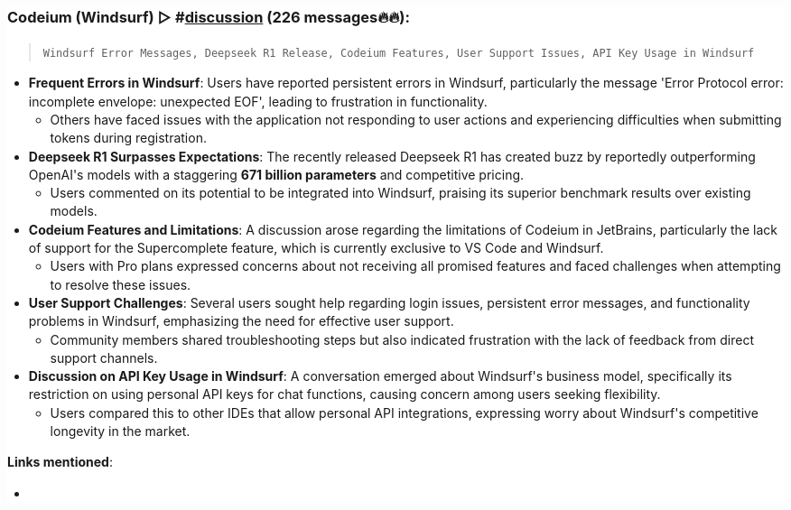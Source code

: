 ### **Codeium (Windsurf) ▷ #[discussion](https://discord.com/channels/1027685395649015980/1027697446446432336/1329911461530566786)** (226 messages🔥🔥): 

> `Windsurf Error Messages, Deepseek R1 Release, Codeium Features, User Support Issues, API Key Usage in Windsurf` 


- **Frequent Errors in Windsurf**: Users have reported persistent errors in Windsurf, particularly the message 'Error Protocol error: incomplete envelope: unexpected EOF', leading to frustration in functionality.
   - Others have faced issues with the application not responding to user actions and experiencing difficulties when submitting tokens during registration.
- **Deepseek R1 Surpasses Expectations**: The recently released Deepseek R1 has created buzz by reportedly outperforming OpenAI's models with a staggering **671 billion parameters** and competitive pricing.
   - Users commented on its potential to be integrated into Windsurf, praising its superior benchmark results over existing models.
- **Codeium Features and Limitations**: A discussion arose regarding the limitations of Codeium in JetBrains, particularly the lack of support for the Supercomplete feature, which is currently exclusive to VS Code and Windsurf.
   - Users with Pro plans expressed concerns about not receiving all promised features and faced challenges when attempting to resolve these issues.
- **User Support Challenges**: Several users sought help regarding login issues, persistent error messages, and functionality problems in Windsurf, emphasizing the need for effective user support.
   - Community members shared troubleshooting steps but also indicated frustration with the lack of feedback from direct support channels.
- **Discussion on API Key Usage in Windsurf**: A conversation emerged about Windsurf's business model, specifically its restriction on using personal API keys for chat functions, causing concern among users seeking flexibility.
   - Users compared this to other IDEs that allow personal API integrations, expressing worry about Windsurf's competitive longevity in the market.


<div class="linksMentioned">

<strong>Links mentioned</strong>:

<ul>
<li>